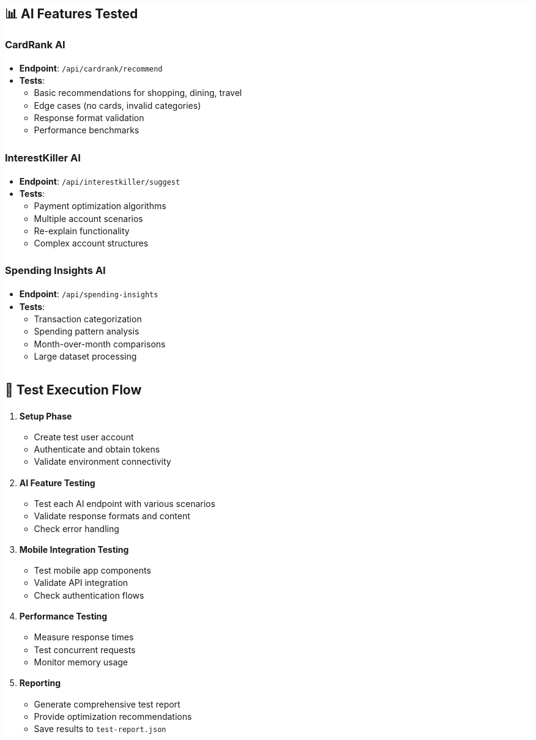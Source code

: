 ## 📊 AI Features Tested

### CardRank AI
- **Endpoint**: `/api/cardrank/recommend`
- **Tests**: 
  - Basic recommendations for shopping, dining, travel
  - Edge cases (no cards, invalid categories)
  - Response format validation
  - Performance benchmarks

### InterestKiller AI
- **Endpoint**: `/api/interestkiller/suggest`
- **Tests**:
  - Payment optimization algorithms
  - Multiple account scenarios
  - Re-explain functionality
  - Complex account structures

### Spending Insights AI
- **Endpoint**: `/api/spending-insights`
- **Tests**:
  - Transaction categorization
  - Spending pattern analysis
  - Month-over-month comparisons
  - Large dataset processing

## 🎯 Test Execution Flow

1. **Setup Phase**
   - Create test user account
   - Authenticate and obtain tokens
   - Validate environment connectivity

2. **AI Feature Testing**
   - Test each AI endpoint with various scenarios
   - Validate response formats and content
   - Check error handling

3. **Mobile Integration Testing**
   - Test mobile app components
   - Validate API integration
   - Check authentication flows

4. **Performance Testing**
   - Measure response times
   - Test concurrent requests
   - Monitor memory usage

5. **Reporting**
   - Generate comprehensive test report
   - Provide optimization recommendations
   - Save results to `test-report.json`
